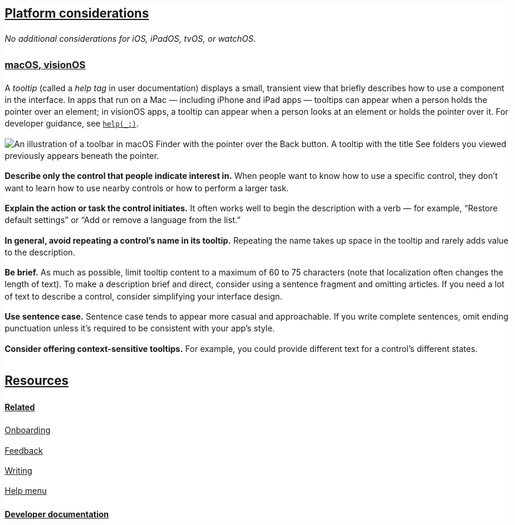 ## [Platform considerations](https://developer.apple.com/design/human-interface-guidelines/offering-help\#Platform-considerations)

_No additional considerations for iOS, iPadOS, tvOS, or watchOS._

### [macOS, visionOS](https://developer.apple.com/design/human-interface-guidelines/offering-help\#macOS-visionOS)

A _tooltip_ (called a _help tag_ in user documentation) displays a small, transient view that briefly describes how to use a component in the interface. In apps that run on a Mac — including iPhone and iPad apps — tooltips can appear when a person holds the pointer over an element; in visionOS apps, a tooltip can appear when a person looks at an element or holds the pointer over it. For developer guidance, see [`help(_:)`](https://developer.apple.com/documentation/SwiftUI/View/help(_:)-6oiyb).

![An illustration of a toolbar in macOS Finder with the pointer over the Back button. A tooltip with the title See folders you viewed previously appears beneath the pointer.](https://docs-assets.developer.apple.com/published/a5dc5c63ac62773df2b4aea95ad85f39/offering-help-macos-tooltip-help-tag%402x.png)

**Describe only the control that people indicate interest in.** When people want to know how to use a specific control, they don’t want to learn how to use nearby controls or how to perform a larger task.

**Explain the action or task the control initiates.** It often works well to begin the description with a verb — for example, “Restore default settings” or “Add or remove a language from the list.”

**In general, avoid repeating a control’s name in its tooltip.** Repeating the name takes up space in the tooltip and rarely adds value to the description.

**Be brief.** As much as possible, limit tooltip content to a maximum of 60 to 75 characters (note that localization often changes the length of text). To make a description brief and direct, consider using a sentence fragment and omitting articles. If you need a lot of text to describe a control, consider simplifying your interface design.

**Use sentence case.** Sentence case tends to appear more casual and approachable. If you write complete sentences, omit ending punctuation unless it’s required to be consistent with your app’s style.

**Consider offering context-sensitive tooltips.** For example, you could provide different text for a control’s different states.

## [Resources](https://developer.apple.com/design/human-interface-guidelines/offering-help\#Resources)

#### [Related](https://developer.apple.com/design/human-interface-guidelines/offering-help\#Related)

[Onboarding](https://developer.apple.com/design/human-interface-guidelines/onboarding)

[Feedback](https://developer.apple.com/design/human-interface-guidelines/feedback)

[Writing](https://developer.apple.com/design/human-interface-guidelines/writing)

[Help menu](https://developer.apple.com/design/human-interface-guidelines/the-menu-bar#Help-menu)

#### [Developer documentation](https://developer.apple.com/design/human-interface-guidelines/offering-help\#Developer-documentation)
